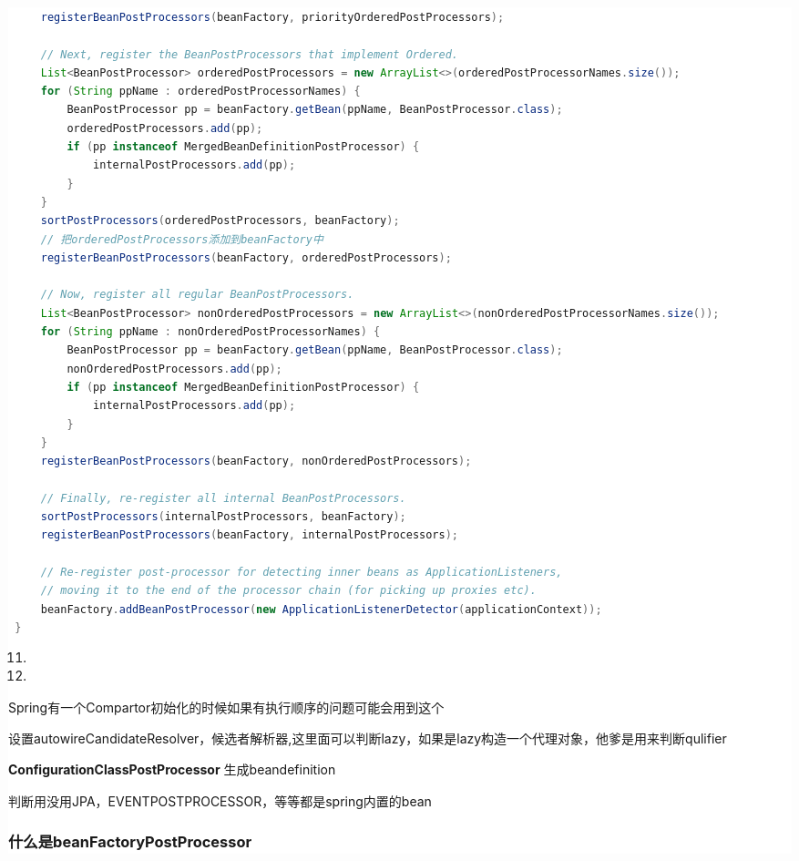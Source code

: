    ```java
   		registerBeanPostProcessors(beanFactory, priorityOrderedPostProcessors);
   
   		// Next, register the BeanPostProcessors that implement Ordered.
   		List<BeanPostProcessor> orderedPostProcessors = new ArrayList<>(orderedPostProcessorNames.size());
   		for (String ppName : orderedPostProcessorNames) {
   			BeanPostProcessor pp = beanFactory.getBean(ppName, BeanPostProcessor.class);
   			orderedPostProcessors.add(pp);
   			if (pp instanceof MergedBeanDefinitionPostProcessor) {
   				internalPostProcessors.add(pp);
   			}
   		}
   		sortPostProcessors(orderedPostProcessors, beanFactory);
   		// 把orderedPostProcessors添加到beanFactory中
   		registerBeanPostProcessors(beanFactory, orderedPostProcessors);
   
   		// Now, register all regular BeanPostProcessors.
   		List<BeanPostProcessor> nonOrderedPostProcessors = new ArrayList<>(nonOrderedPostProcessorNames.size());
   		for (String ppName : nonOrderedPostProcessorNames) {
   			BeanPostProcessor pp = beanFactory.getBean(ppName, BeanPostProcessor.class);
   			nonOrderedPostProcessors.add(pp);
   			if (pp instanceof MergedBeanDefinitionPostProcessor) {
   				internalPostProcessors.add(pp);
   			}
   		}
   		registerBeanPostProcessors(beanFactory, nonOrderedPostProcessors);
   
   		// Finally, re-register all internal BeanPostProcessors.
   		sortPostProcessors(internalPostProcessors, beanFactory);
   		registerBeanPostProcessors(beanFactory, internalPostProcessors);
   
   		// Re-register post-processor for detecting inner beans as ApplicationListeners,
   		// moving it to the end of the processor chain (for picking up proxies etc).
   		beanFactory.addBeanPostProcessor(new ApplicationListenerDetector(applicationContext));
   	}
   ```

   

11. 

12. 

    

Spring有一个Compartor初始化的时候如果有执行顺序的问题可能会用到这个

设置autowireCandidateResolver，候选者解析器,这里面可以判断lazy，如果是lazy构造一个代理对象，他爹是用来判断qulifier

**ConfigurationClassPostProcessor** 生成beandefinition

判断用没用JPA，EVENTPOSTPROCESSOR，等等都是spring内置的bean

### 什么是beanFactoryPostProcessor
